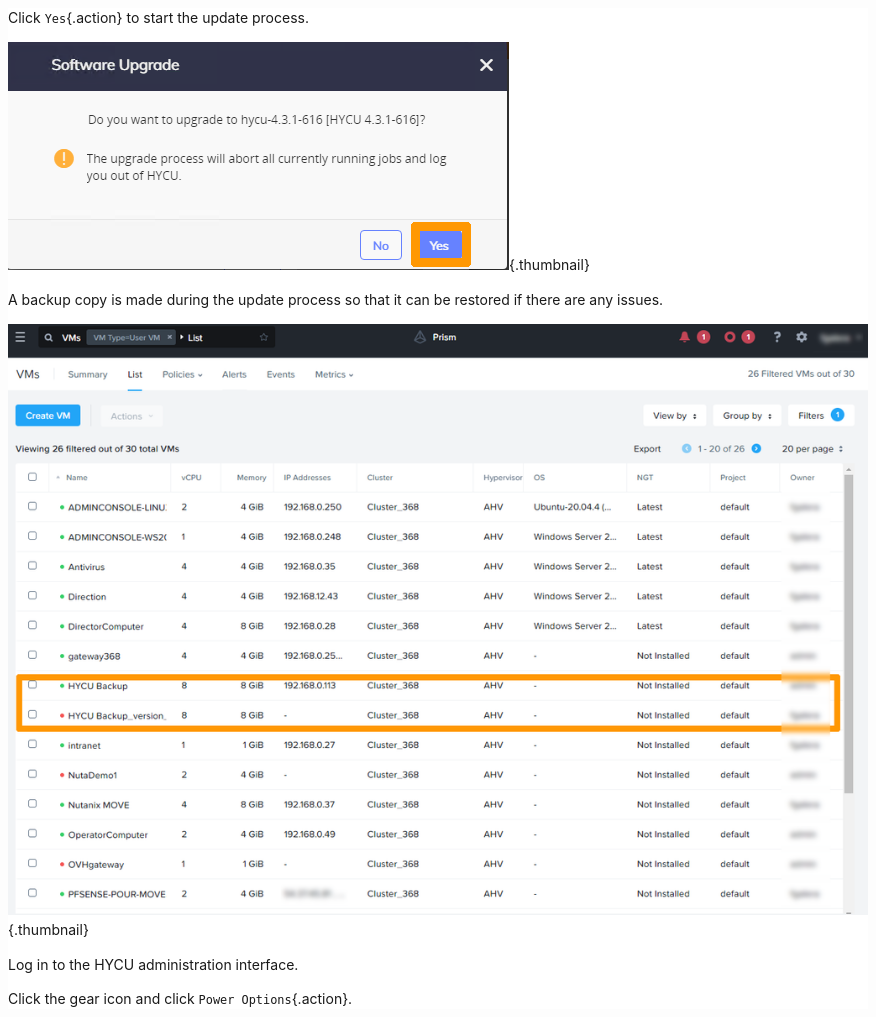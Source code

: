 Click `Yes`{.action} to start the update process.

![Update HYCU 03](images/06-updatehycu03.png){.thumbnail}

A backup copy is made during the update process so that it can be restored if there are any issues.

![Update HYCU 04](images/06-updatehycu04.png){.thumbnail}

Log in to the HYCU administration interface. 

Click the gear icon and click `Power Options`{.action}.
